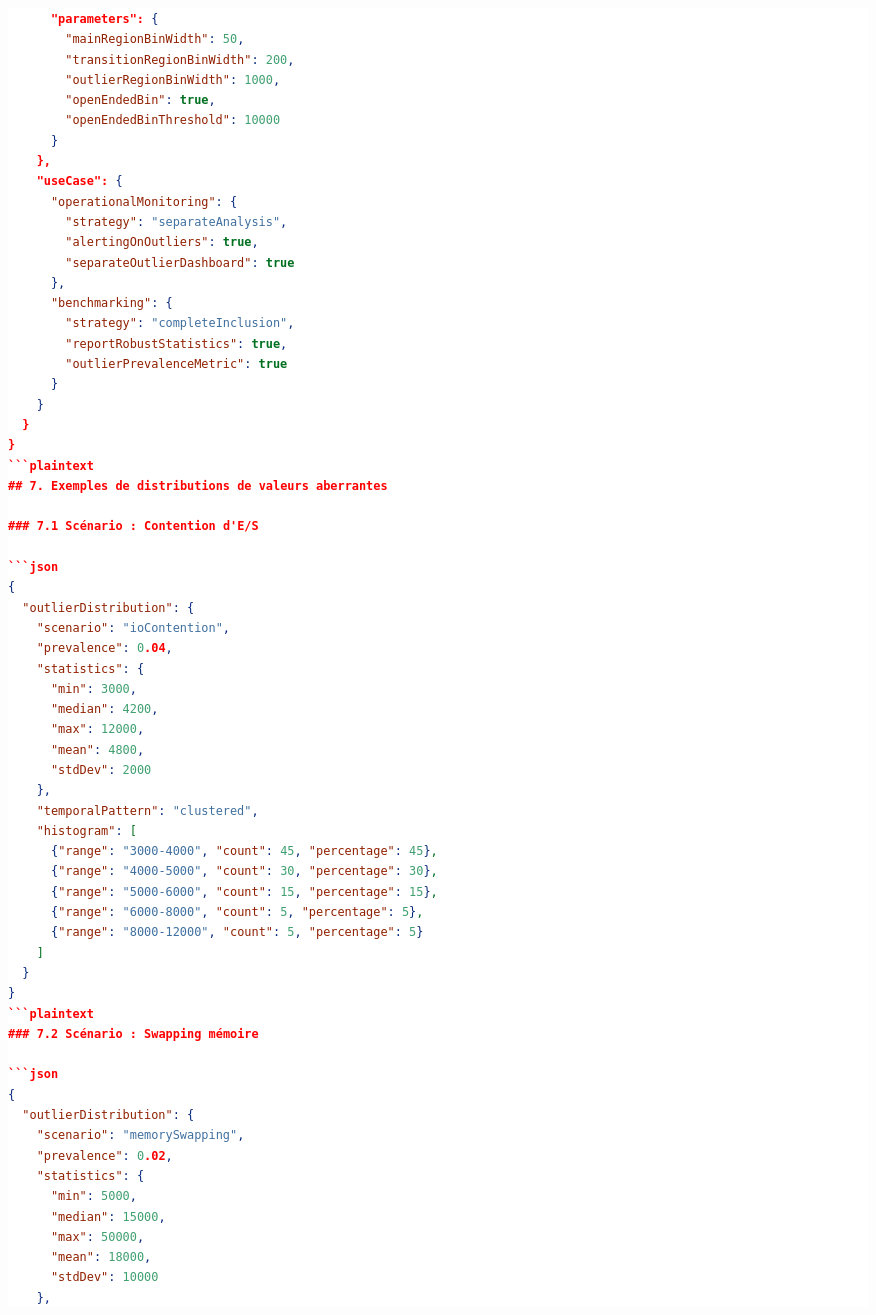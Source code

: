 ```json
      "parameters": {
        "mainRegionBinWidth": 50,
        "transitionRegionBinWidth": 200,
        "outlierRegionBinWidth": 1000,
        "openEndedBin": true,
        "openEndedBinThreshold": 10000
      }
    },
    "useCase": {
      "operationalMonitoring": {
        "strategy": "separateAnalysis",
        "alertingOnOutliers": true,
        "separateOutlierDashboard": true
      },
      "benchmarking": {
        "strategy": "completeInclusion",
        "reportRobustStatistics": true,
        "outlierPrevalenceMetric": true
      }
    }
  }
}
```plaintext
## 7. Exemples de distributions de valeurs aberrantes

### 7.1 Scénario : Contention d'E/S

```json
{
  "outlierDistribution": {
    "scenario": "ioContention",
    "prevalence": 0.04,
    "statistics": {
      "min": 3000,
      "median": 4200,
      "max": 12000,
      "mean": 4800,
      "stdDev": 2000
    },
    "temporalPattern": "clustered",
    "histogram": [
      {"range": "3000-4000", "count": 45, "percentage": 45},
      {"range": "4000-5000", "count": 30, "percentage": 30},
      {"range": "5000-6000", "count": 15, "percentage": 15},
      {"range": "6000-8000", "count": 5, "percentage": 5},
      {"range": "8000-12000", "count": 5, "percentage": 5}
    ]
  }
}
```plaintext
### 7.2 Scénario : Swapping mémoire

```json
{
  "outlierDistribution": {
    "scenario": "memorySwapping",
    "prevalence": 0.02,
    "statistics": {
      "min": 5000,
      "median": 15000,
      "max": 50000,
      "mean": 18000,
      "stdDev": 10000
    },
```